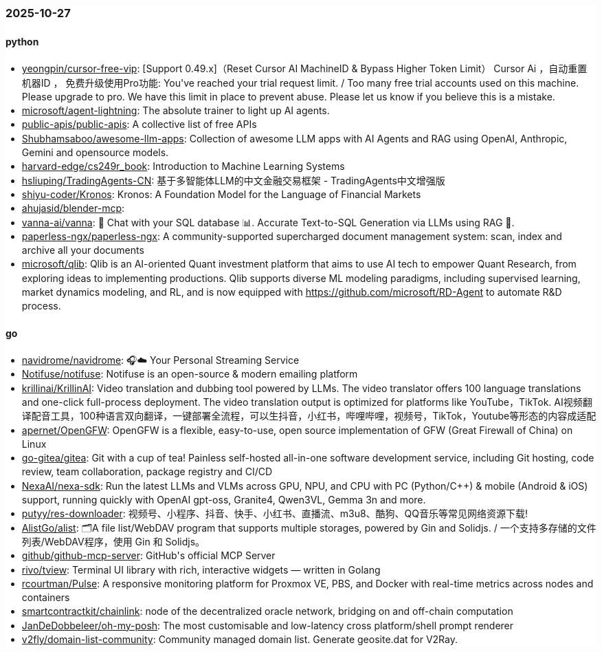 ### 2025-10-27

#### python
* [yeongpin/cursor-free-vip](https://github.com/yeongpin/cursor-free-vip): [Support 0.49.x]（Reset Cursor AI MachineID & Bypass Higher Token Limit） Cursor Ai ，自动重置机器ID ， 免费升级使用Pro功能: You've reached your trial request limit. / Too many free trial accounts used on this machine. Please upgrade to pro. We have this limit in place to prevent abuse. Please let us know if you believe this is a mistake.
* [microsoft/agent-lightning](https://github.com/microsoft/agent-lightning): The absolute trainer to light up AI agents.
* [public-apis/public-apis](https://github.com/public-apis/public-apis): A collective list of free APIs
* [Shubhamsaboo/awesome-llm-apps](https://github.com/Shubhamsaboo/awesome-llm-apps): Collection of awesome LLM apps with AI Agents and RAG using OpenAI, Anthropic, Gemini and opensource models.
* [harvard-edge/cs249r_book](https://github.com/harvard-edge/cs249r_book): Introduction to Machine Learning Systems
* [hsliuping/TradingAgents-CN](https://github.com/hsliuping/TradingAgents-CN): 基于多智能体LLM的中文金融交易框架 - TradingAgents中文增强版
* [shiyu-coder/Kronos](https://github.com/shiyu-coder/Kronos): Kronos: A Foundation Model for the Language of Financial Markets
* [ahujasid/blender-mcp](https://github.com/ahujasid/blender-mcp): 
* [vanna-ai/vanna](https://github.com/vanna-ai/vanna): 🤖 Chat with your SQL database 📊. Accurate Text-to-SQL Generation via LLMs using RAG 🔄.
* [paperless-ngx/paperless-ngx](https://github.com/paperless-ngx/paperless-ngx): A community-supported supercharged document management system: scan, index and archive all your documents
* [microsoft/qlib](https://github.com/microsoft/qlib): Qlib is an AI-oriented Quant investment platform that aims to use AI tech to empower Quant Research, from exploring ideas to implementing productions. Qlib supports diverse ML modeling paradigms, including supervised learning, market dynamics modeling, and RL, and is now equipped with https://github.com/microsoft/RD-Agent to automate R&D process.

#### go
* [navidrome/navidrome](https://github.com/navidrome/navidrome): 🎧☁️ Your Personal Streaming Service
* [Notifuse/notifuse](https://github.com/Notifuse/notifuse): Notifuse is an open-source & modern emailing platform
* [krillinai/KrillinAI](https://github.com/krillinai/KrillinAI): Video translation and dubbing tool powered by LLMs. The video translator offers 100 language translations and one-click full-process deployment. The video translation output is optimized for platforms like YouTube，TikTok. AI视频翻译配音工具，100种语言双向翻译，一键部署全流程，可以生抖音，小红书，哔哩哔哩，视频号，TikTok，Youtube等形态的内容成适配
* [apernet/OpenGFW](https://github.com/apernet/OpenGFW): OpenGFW is a flexible, easy-to-use, open source implementation of GFW (Great Firewall of China) on Linux
* [go-gitea/gitea](https://github.com/go-gitea/gitea): Git with a cup of tea! Painless self-hosted all-in-one software development service, including Git hosting, code review, team collaboration, package registry and CI/CD
* [NexaAI/nexa-sdk](https://github.com/NexaAI/nexa-sdk): Run the latest LLMs and VLMs across GPU, NPU, and CPU with PC (Python/C++) & mobile (Android & iOS) support, running quickly with OpenAI gpt-oss, Granite4, Qwen3VL, Gemma 3n and more.
* [putyy/res-downloader](https://github.com/putyy/res-downloader): 视频号、小程序、抖音、快手、小红书、直播流、m3u8、酷狗、QQ音乐等常见网络资源下载!
* [AlistGo/alist](https://github.com/AlistGo/alist): 🗂️A file list/WebDAV program that supports multiple storages, powered by Gin and Solidjs. / 一个支持多存储的文件列表/WebDAV程序，使用 Gin 和 Solidjs。
* [github/github-mcp-server](https://github.com/github/github-mcp-server): GitHub's official MCP Server
* [rivo/tview](https://github.com/rivo/tview): Terminal UI library with rich, interactive widgets — written in Golang
* [rcourtman/Pulse](https://github.com/rcourtman/Pulse): A responsive monitoring platform for Proxmox VE, PBS, and Docker with real-time metrics across nodes and containers
* [smartcontractkit/chainlink](https://github.com/smartcontractkit/chainlink): node of the decentralized oracle network, bridging on and off-chain computation
* [JanDeDobbeleer/oh-my-posh](https://github.com/JanDeDobbeleer/oh-my-posh): The most customisable and low-latency cross platform/shell prompt renderer
* [v2fly/domain-list-community](https://github.com/v2fly/domain-list-community): Community managed domain list. Generate geosite.dat for V2Ray.